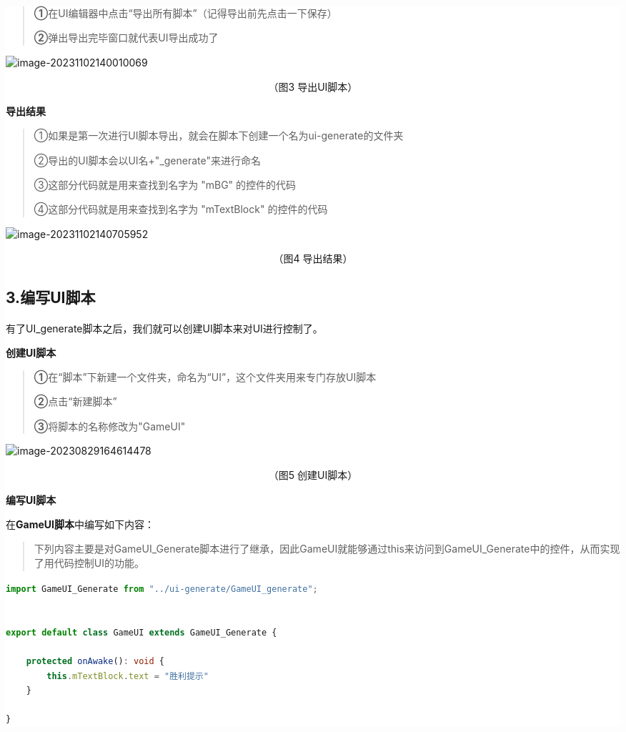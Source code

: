 > **①**在UI编辑器中点击“导出所有脚本”（记得导出前先点击一下保存）
>
> **②**弹出导出完毕窗口就代表UI导出成功了

![image-20231102140010069](https://arkimg.ark.online/image-20231102140010069.webp)

<center>（图3 导出UI脚本）</center>

**导出结果**

> ①如果是第一次进行UI脚本导出，就会在脚本下创建一个名为ui-generate的文件夹
>
> ②导出的UI脚本会以UI名+"_generate"来进行命名
>
> ③这部分代码就是用来查找到名字为 "mBG" 的控件的代码
>
> ④这部分代码就是用来查找到名字为 "mTextBlock" 的控件的代码

![image-20231102140705952](https://arkimg.ark.online/image-20231102140705952.webp)

<center>（图4 导出结果）</center>

## 3.编写UI脚本

有了UI_generate脚本之后，我们就可以创建UI脚本来对UI进行控制了。

**创建UI脚本**

> **①**在“脚本”下新建一个文件夹，命名为“UI”，这个文件夹用来专门存放UI脚本
>
> **②**点击“新建脚本”
>
> **③**将脚本的名称修改为"GameUI"

![image-20230829164614478](https://arkimg.ark.online/image-20230829164614478.png)

<center>（图5 创建UI脚本）</center>

**编写UI脚本**

在**GameUI脚本**中编写如下内容：

> 下列内容主要是对GameUI_Generate脚本进行了继承，因此GameUI就能够通过this来访问到GameUI_Generate中的控件，从而实现了用代码控制UI的功能。

```ts
import GameUI_Generate from "../ui-generate/GameUI_generate";


export default class GameUI extends GameUI_Generate {

    protected onAwake(): void {
        this.mTextBlock.text = "胜利提示"
    }

}
```
